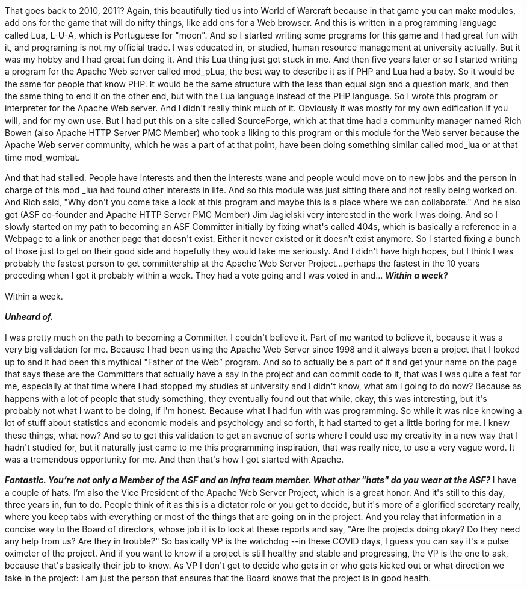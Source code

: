 </b>That goes back to 2010, 2011? Again, this beautifully tied us into World of Warcraft because in that game you can make modules, add ons for the game that will do nifty things, like add ons for a Web browser. And this is written in a programming language called Lua, L-U-A, which is Portuguese for "moon". And so I started writing some programs for this game and I had great fun with it, and programing is not my official trade. I was educated in, or studied, human resource management at university actually. But it was my hobby and I had great fun doing it. And this Lua thing just got stuck in me. And then five years later or so I started writing a program for the Apache Web server called mod_pLua, the best way to describe it as if PHP and Lua had a baby. So it would be the same for people that know PHP. It would be the same structure with the less than equal sign and a question mark, and then the same thing to end it on the other end, but with the Lua language instead of the PHP language. So I wrote this program or interpreter for the Apache Web server. And I didn't really think much of it. Obviously it was mostly for my own edification if you will, and for my own use. But I had put this on a site called SourceForge, which at that time had a community manager named Rich Bowen (also Apache HTTP Server PMC Member) who took a liking to this program or this module for the Web server because the Apache Web server community, which he was a part of at that point, have been doing something similar called mod_lua or at that time mod_wombat.

And that had stalled. People have interests and then the interests wane and people would move on to new jobs and the person in charge of this mod _lua had found other interests in life. And so this module was just sitting there and not really being worked on. And Rich said, "Why don't you come take a look at this program and maybe this is a place where we can collaborate." And he also got (ASF co-founder and Apache HTTP Server PMC Member) Jim Jagielski very interested in the work I was doing. And so I slowly started on my path to becoming an ASF Committer initially by fixing what's called 404s, which is basically a reference in a Webpage to a link or another page that doesn't exist. Either it never existed or it doesn't exist anymore. So I started fixing a bunch of those just to get on their good side and hopefully they would take me seriously. And I didn't have high hopes, but I think I was probably the fastest person to get committership at the Apache Web Server Project...perhaps the fastest in the 10 years preceding when I got it probably within a week. They had a vote going and I was voted in and…
<b style="font-style: italic;">
Within a week?

</b>Within a week.<b style="font-style: italic;">

Unheard of.

</b>I was pretty much on the path to becoming a Committer. I couldn't believe it. Part of me wanted to believe it, because it was a very big validation for me. Because I had been using the Apache Web Server since 1998 and it always been a project that I looked up to and it had been this mythical "Father of the Web” program. And so to actually be a part of it and get your name on the page that says these are the Committers that actually have a say in the project and can commit code to it, that was I was quite a feat for me, especially at that time where I had stopped my studies at university and I didn't know, what am I going to do now? Because as happens with a lot of people that study something, they eventually found out that while, okay, this was interesting, but it's probably not what I want to be doing, if I'm honest. Because what I had fun with was programming. So while it was nice knowing a lot of stuff about statistics and economic models and psychology and so forth, it had started to get a little boring for me. I knew these things, what now? And so to get this validation to get an avenue of sorts where I could use my creativity in a new way that I hadn't studied for, but it naturally just came to me this programming inspiration, that was really nice, to use a very vague word. It was a tremendous opportunity for me. And then that's how I got started with Apache.

<b style="font-style: italic;">Fantastic. You’re not only a Member of the ASF and an Infra team member. What other "hats" do you wear at the ASF?
</b>
I have a couple of hats. I’m also the Vice President of the Apache Web Server Project, which is a great honor. And it's still to this day, three years in, fun to do. People think of it as this is a dictator role or you get to decide, but it's more of a glorified secretary really, where you keep tabs with everything or most of the things that are going on in the project. And you relay that information in a concise way to the Board of directors, whose job it is to look at these reports and say, "Are the projects doing okay? Do they need any help from us? Are they in trouble?" So basically VP is the watchdog --in these COVID days, I guess you can say it's a pulse oximeter of the project. And if you want to know if a project is still healthy and stable and progressing, the VP is the one to ask, because that's basically their job to know. As VP I don't get to decide who gets in or who gets kicked out or what direction we take in the project: I am just the person that ensures that the Board knows that the project is in good health.
<b style="font-style: italic;">